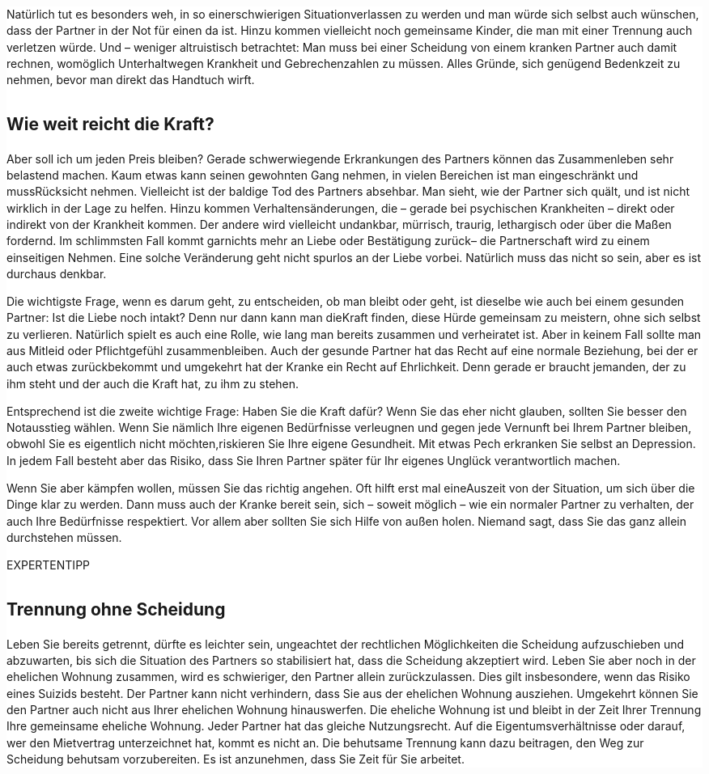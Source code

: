 Natürlich tut es besonders weh, in so einerschwierigen Situationverlassen zu werden und man würde sich selbst auch wünschen, dass der Partner in der Not für einen da ist. Hinzu kommen vielleicht noch gemeinsame Kinder, die man mit einer Trennung auch verletzen würde. Und – weniger altruistisch betrachtet: Man muss bei einer Scheidung von einem kranken Partner auch damit rechnen, womöglich Unterhaltwegen Krankheit und Gebrechenzahlen zu müssen. Alles Gründe, sich genügend Bedenkzeit zu nehmen, bevor man direkt das Handtuch wirft.

## Wie weit reicht die Kraft?

Aber soll ich um jeden Preis bleiben? Gerade schwerwiegende Erkrankungen des Partners können das Zusammenleben sehr belastend machen. Kaum etwas kann seinen gewohnten Gang nehmen, in vielen Bereichen ist man eingeschränkt und mussRücksicht nehmen. Vielleicht ist der baldige Tod des Partners absehbar. Man sieht, wie der Partner sich quält, und ist nicht wirklich in der Lage zu helfen. Hinzu kommen Verhaltensänderungen, die – gerade bei psychischen Krankheiten – direkt oder indirekt von der Krankheit kommen. Der andere wird vielleicht undankbar, mürrisch, traurig, lethargisch oder über die Maßen fordernd. Im schlimmsten Fall kommt garnichts mehr an Liebe oder Bestätigung zurück– die Partnerschaft wird zu einem einseitigen Nehmen. Eine solche Veränderung geht nicht spurlos an der Liebe vorbei. Natürlich muss das nicht so sein, aber es ist durchaus denkbar.

Die wichtigste Frage, wenn es darum geht, zu entscheiden, ob man bleibt oder geht, ist dieselbe wie auch bei einem gesunden Partner: Ist die Liebe noch intakt? Denn nur dann kann man dieKraft finden, diese Hürde gemeinsam zu meistern, ohne sich selbst zu verlieren. Natürlich spielt es auch eine Rolle, wie lang man bereits zusammen und verheiratet ist. Aber in keinem Fall sollte man aus Mitleid oder Pflichtgefühl zusammenbleiben. Auch der gesunde Partner hat das Recht auf eine normale Beziehung, bei der er auch etwas zurückbekommt und umgekehrt hat der Kranke ein Recht auf Ehrlichkeit. Denn gerade er braucht jemanden, der zu ihm steht und der auch die Kraft hat, zu ihm zu stehen.

Entsprechend ist die zweite wichtige Frage: Haben Sie die Kraft dafür? Wenn Sie das eher nicht glauben, sollten Sie besser den Notausstieg wählen. Wenn Sie nämlich Ihre eigenen Bedürfnisse verleugnen und gegen jede Vernunft bei Ihrem Partner bleiben, obwohl Sie es eigentlich nicht möchten,riskieren Sie Ihre eigene Gesundheit. Mit etwas Pech erkranken Sie selbst an Depression. In jedem Fall besteht aber das Risiko, dass Sie Ihren Partner später für Ihr eigenes Unglück verantwortlich machen.

Wenn Sie aber kämpfen wollen, müssen Sie das richtig angehen. Oft hilft erst mal eineAuszeit von der Situation, um sich über die Dinge klar zu werden. Dann muss auch der Kranke bereit sein, sich – soweit möglich – wie ein normaler Partner zu verhalten, der auch Ihre Bedürfnisse respektiert. Vor allem aber sollten Sie sich Hilfe von außen holen. Niemand sagt, dass Sie das ganz allein durchstehen müssen.

EXPERTENTIPP

## Trennung ohne Scheidung

Leben Sie bereits getrennt, dürfte es leichter sein, ungeachtet der rechtlichen Möglichkeiten die Scheidung aufzuschieben und abzuwarten, bis sich die Situation des Partners so stabilisiert hat, dass die Scheidung akzeptiert wird. Leben Sie aber noch in der ehelichen Wohnung zusammen, wird es schwieriger, den Partner allein zurückzulassen. Dies gilt insbesondere, wenn das Risiko eines Suizids besteht. Der Partner kann nicht verhindern, dass Sie aus der ehelichen Wohnung ausziehen. Umgekehrt können Sie den Partner auch nicht aus Ihrer ehelichen Wohnung hinauswerfen. Die eheliche Wohnung ist und bleibt in der Zeit Ihrer Trennung Ihre gemeinsame eheliche Wohnung. Jeder Partner hat das gleiche Nutzungsrecht. Auf die Eigentumsverhältnisse oder darauf, wer den Mietvertrag unterzeichnet hat, kommt es nicht an. Die behutsame Trennung kann dazu beitragen, den Weg zur Scheidung behutsam vorzubereiten. Es ist anzunehmen, dass Sie Zeit für Sie arbeitet.
